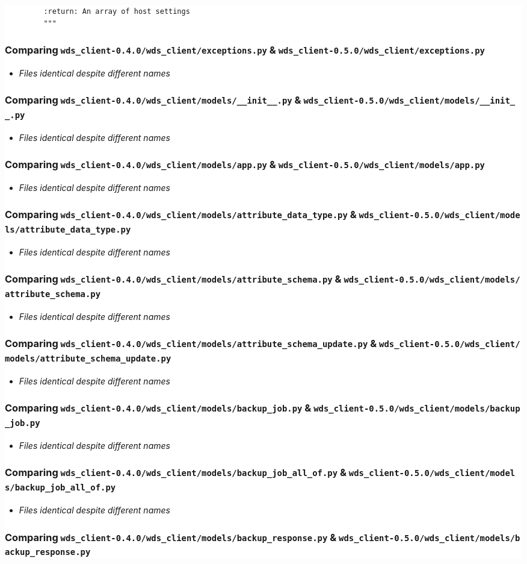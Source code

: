 ```diff
         :return: An array of host settings
         """
```

### Comparing `wds_client-0.4.0/wds_client/exceptions.py` & `wds_client-0.5.0/wds_client/exceptions.py`

 * *Files identical despite different names*

### Comparing `wds_client-0.4.0/wds_client/models/__init__.py` & `wds_client-0.5.0/wds_client/models/__init__.py`

 * *Files identical despite different names*

### Comparing `wds_client-0.4.0/wds_client/models/app.py` & `wds_client-0.5.0/wds_client/models/app.py`

 * *Files identical despite different names*

### Comparing `wds_client-0.4.0/wds_client/models/attribute_data_type.py` & `wds_client-0.5.0/wds_client/models/attribute_data_type.py`

 * *Files identical despite different names*

### Comparing `wds_client-0.4.0/wds_client/models/attribute_schema.py` & `wds_client-0.5.0/wds_client/models/attribute_schema.py`

 * *Files identical despite different names*

### Comparing `wds_client-0.4.0/wds_client/models/attribute_schema_update.py` & `wds_client-0.5.0/wds_client/models/attribute_schema_update.py`

 * *Files identical despite different names*

### Comparing `wds_client-0.4.0/wds_client/models/backup_job.py` & `wds_client-0.5.0/wds_client/models/backup_job.py`

 * *Files identical despite different names*

### Comparing `wds_client-0.4.0/wds_client/models/backup_job_all_of.py` & `wds_client-0.5.0/wds_client/models/backup_job_all_of.py`

 * *Files identical despite different names*

### Comparing `wds_client-0.4.0/wds_client/models/backup_response.py` & `wds_client-0.5.0/wds_client/models/backup_response.py`
